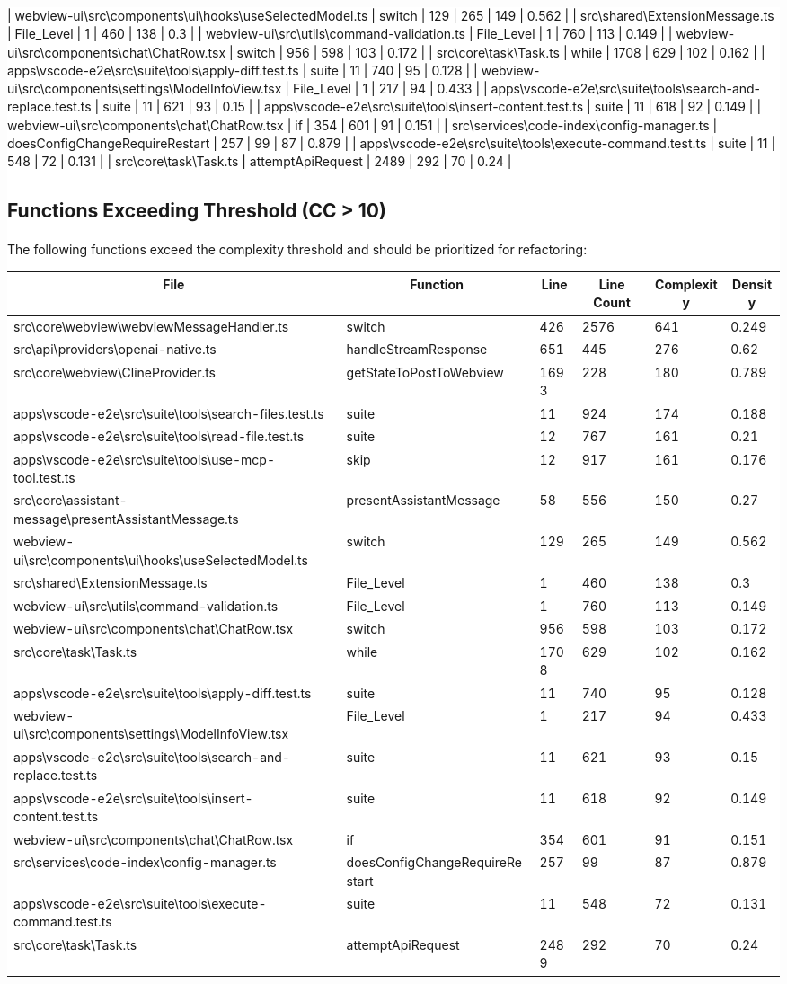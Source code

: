 | webview-ui\src\components\ui\hooks\useSelectedModel.ts | switch | 129 | 265 | 149 | 0.562 |
| src\shared\ExtensionMessage.ts | File_Level | 1 | 460 | 138 | 0.3 |
| webview-ui\src\utils\command-validation.ts | File_Level | 1 | 760 | 113 | 0.149 |
| webview-ui\src\components\chat\ChatRow.tsx | switch | 956 | 598 | 103 | 0.172 |
| src\core\task\Task.ts | while | 1708 | 629 | 102 | 0.162 |
| apps\vscode-e2e\src\suite\tools\apply-diff.test.ts | suite | 11 | 740 | 95 | 0.128 |
| webview-ui\src\components\settings\ModelInfoView.tsx | File_Level | 1 | 217 | 94 | 0.433 |
| apps\vscode-e2e\src\suite\tools\search-and-replace.test.ts | suite | 11 | 621 | 93 | 0.15 |
| apps\vscode-e2e\src\suite\tools\insert-content.test.ts | suite | 11 | 618 | 92 | 0.149 |
| webview-ui\src\components\chat\ChatRow.tsx | if | 354 | 601 | 91 | 0.151 |
| src\services\code-index\config-manager.ts | doesConfigChangeRequireRestart | 257 | 99 | 87 | 0.879 |
| apps\vscode-e2e\src\suite\tools\execute-command.test.ts | suite | 11 | 548 | 72 | 0.131 |
| src\core\task\Task.ts | attemptApiRequest | 2489 | 292 | 70 | 0.24 |

## Functions Exceeding Threshold (CC > 10)

The following functions exceed the complexity threshold and should be prioritized for refactoring:

| File | Function | Line | Line Count | Complexity | Density |
|------|----------|------|-----------|------------|---------|
| src\core\webview\webviewMessageHandler.ts | switch | 426 | 2576 | 641 | 0.249 |
| src\api\providers\openai-native.ts | handleStreamResponse | 651 | 445 | 276 | 0.62 |
| src\core\webview\ClineProvider.ts | getStateToPostToWebview | 1693 | 228 | 180 | 0.789 |
| apps\vscode-e2e\src\suite\tools\search-files.test.ts | suite | 11 | 924 | 174 | 0.188 |
| apps\vscode-e2e\src\suite\tools\read-file.test.ts | suite | 12 | 767 | 161 | 0.21 |
| apps\vscode-e2e\src\suite\tools\use-mcp-tool.test.ts | skip | 12 | 917 | 161 | 0.176 |
| src\core\assistant-message\presentAssistantMessage.ts | presentAssistantMessage | 58 | 556 | 150 | 0.27 |
| webview-ui\src\components\ui\hooks\useSelectedModel.ts | switch | 129 | 265 | 149 | 0.562 |
| src\shared\ExtensionMessage.ts | File_Level | 1 | 460 | 138 | 0.3 |
| webview-ui\src\utils\command-validation.ts | File_Level | 1 | 760 | 113 | 0.149 |
| webview-ui\src\components\chat\ChatRow.tsx | switch | 956 | 598 | 103 | 0.172 |
| src\core\task\Task.ts | while | 1708 | 629 | 102 | 0.162 |
| apps\vscode-e2e\src\suite\tools\apply-diff.test.ts | suite | 11 | 740 | 95 | 0.128 |
| webview-ui\src\components\settings\ModelInfoView.tsx | File_Level | 1 | 217 | 94 | 0.433 |
| apps\vscode-e2e\src\suite\tools\search-and-replace.test.ts | suite | 11 | 621 | 93 | 0.15 |
| apps\vscode-e2e\src\suite\tools\insert-content.test.ts | suite | 11 | 618 | 92 | 0.149 |
| webview-ui\src\components\chat\ChatRow.tsx | if | 354 | 601 | 91 | 0.151 |
| src\services\code-index\config-manager.ts | doesConfigChangeRequireRestart | 257 | 99 | 87 | 0.879 |
| apps\vscode-e2e\src\suite\tools\execute-command.test.ts | suite | 11 | 548 | 72 | 0.131 |
| src\core\task\Task.ts | attemptApiRequest | 2489 | 292 | 70 | 0.24 |